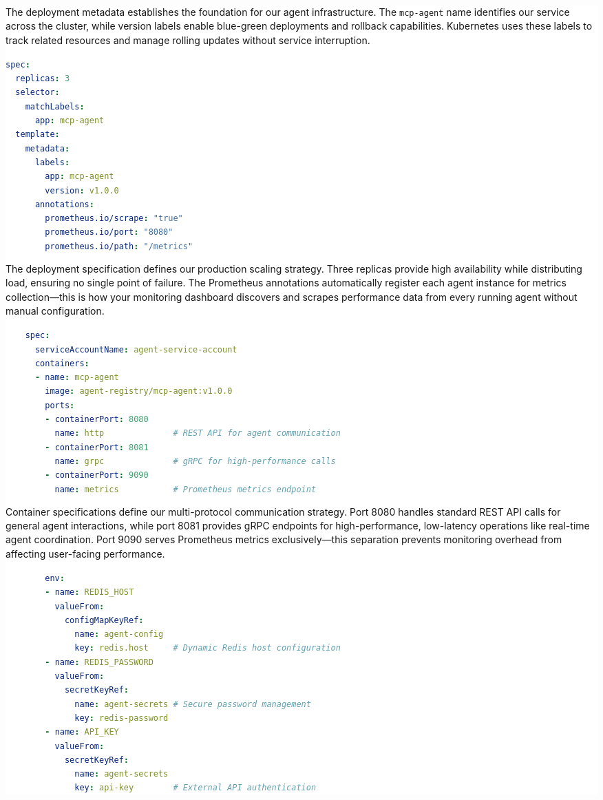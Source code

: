 The deployment metadata establishes the foundation for our agent infrastructure. The `mcp-agent` name identifies our service across the cluster, while version labels enable blue-green deployments and rollback capabilities. Kubernetes uses these labels to track related resources and manage rolling updates without service interruption.

```yaml
spec:
  replicas: 3
  selector:
    matchLabels:
      app: mcp-agent
  template:
    metadata:
      labels:
        app: mcp-agent
        version: v1.0.0
      annotations:
        prometheus.io/scrape: "true"
        prometheus.io/port: "8080"
        prometheus.io/path: "/metrics"
```

The deployment specification defines our production scaling strategy. Three replicas provide high availability while distributing load, ensuring no single point of failure. The Prometheus annotations automatically register each agent instance for metrics collection—this is how your monitoring dashboard discovers and scrapes performance data from every running agent without manual configuration.

```yaml
    spec:
      serviceAccountName: agent-service-account
      containers:
      - name: mcp-agent
        image: agent-registry/mcp-agent:v1.0.0
        ports:
        - containerPort: 8080
          name: http              # REST API for agent communication
        - containerPort: 8081
          name: grpc              # gRPC for high-performance calls  
        - containerPort: 9090
          name: metrics           # Prometheus metrics endpoint
```

Container specifications define our multi-protocol communication strategy. Port 8080 handles standard REST API calls for general agent interactions, while port 8081 provides gRPC endpoints for high-performance, low-latency operations like real-time agent coordination. Port 9090 serves Prometheus metrics exclusively—this separation prevents monitoring overhead from affecting user-facing performance.

```yaml
        env:
        - name: REDIS_HOST
          valueFrom:
            configMapKeyRef:
              name: agent-config
              key: redis.host     # Dynamic Redis host configuration
        - name: REDIS_PASSWORD
          valueFrom:
            secretKeyRef:
              name: agent-secrets # Secure password management
              key: redis-password
        - name: API_KEY
          valueFrom:
            secretKeyRef:
              name: agent-secrets
              key: api-key        # External API authentication
```
